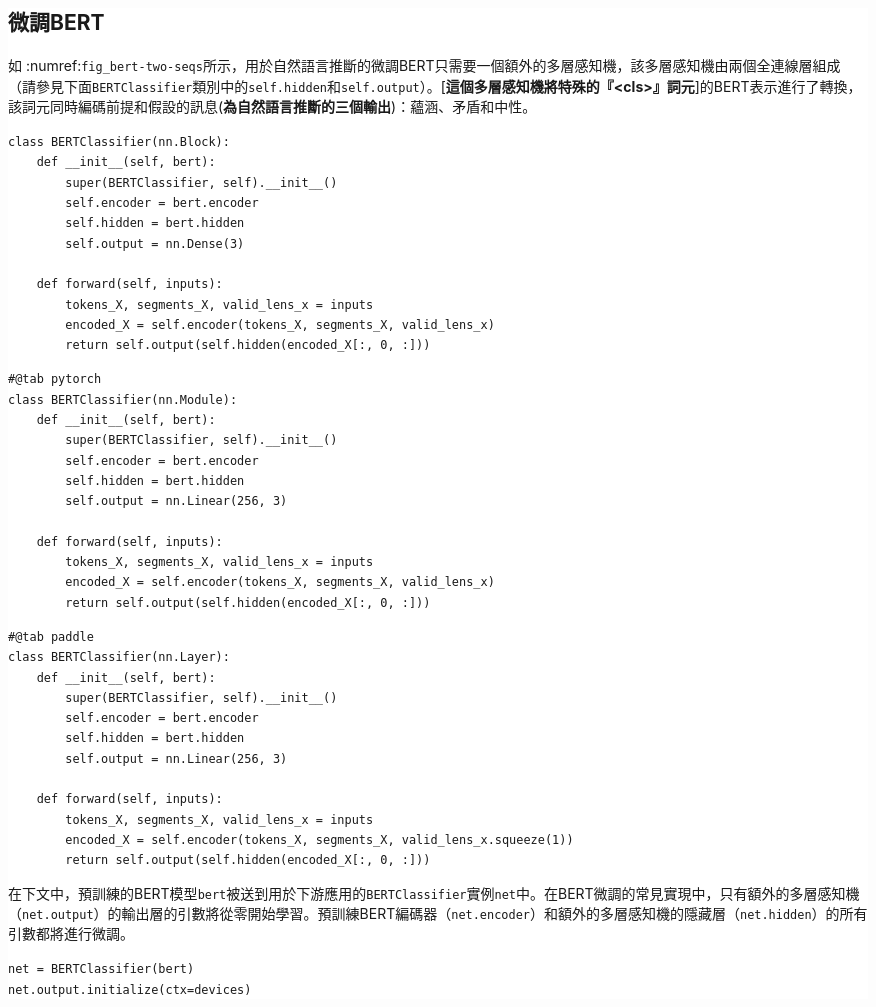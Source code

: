## 微調BERT

如 :numref:`fig_bert-two-seqs`所示，用於自然語言推斷的微調BERT只需要一個額外的多層感知機，該多層感知機由兩個全連線層組成（請參見下面`BERTClassifier`類別中的`self.hidden`和`self.output`）。[**這個多層感知機將特殊的『&lt;cls&gt;』詞元**]的BERT表示進行了轉換，該詞元同時編碼前提和假設的訊息(**為自然語言推斷的三個輸出**)：蘊涵、矛盾和中性。

```{.python .input}
class BERTClassifier(nn.Block):
    def __init__(self, bert):
        super(BERTClassifier, self).__init__()
        self.encoder = bert.encoder
        self.hidden = bert.hidden
        self.output = nn.Dense(3)

    def forward(self, inputs):
        tokens_X, segments_X, valid_lens_x = inputs
        encoded_X = self.encoder(tokens_X, segments_X, valid_lens_x)
        return self.output(self.hidden(encoded_X[:, 0, :]))
```

```{.python .input}
#@tab pytorch
class BERTClassifier(nn.Module):
    def __init__(self, bert):
        super(BERTClassifier, self).__init__()
        self.encoder = bert.encoder
        self.hidden = bert.hidden
        self.output = nn.Linear(256, 3)

    def forward(self, inputs):
        tokens_X, segments_X, valid_lens_x = inputs
        encoded_X = self.encoder(tokens_X, segments_X, valid_lens_x)
        return self.output(self.hidden(encoded_X[:, 0, :]))
```

```{.python .input}
#@tab paddle
class BERTClassifier(nn.Layer):
    def __init__(self, bert):
        super(BERTClassifier, self).__init__()
        self.encoder = bert.encoder
        self.hidden = bert.hidden
        self.output = nn.Linear(256, 3)

    def forward(self, inputs):
        tokens_X, segments_X, valid_lens_x = inputs
        encoded_X = self.encoder(tokens_X, segments_X, valid_lens_x.squeeze(1))
        return self.output(self.hidden(encoded_X[:, 0, :]))
```

在下文中，預訓練的BERT模型`bert`被送到用於下游應用的`BERTClassifier`實例`net`中。在BERT微調的常見實現中，只有額外的多層感知機（`net.output`）的輸出層的引數將從零開始學習。預訓練BERT編碼器（`net.encoder`）和額外的多層感知機的隱藏層（`net.hidden`）的所有引數都將進行微調。

```{.python .input}
net = BERTClassifier(bert)
net.output.initialize(ctx=devices)
```
